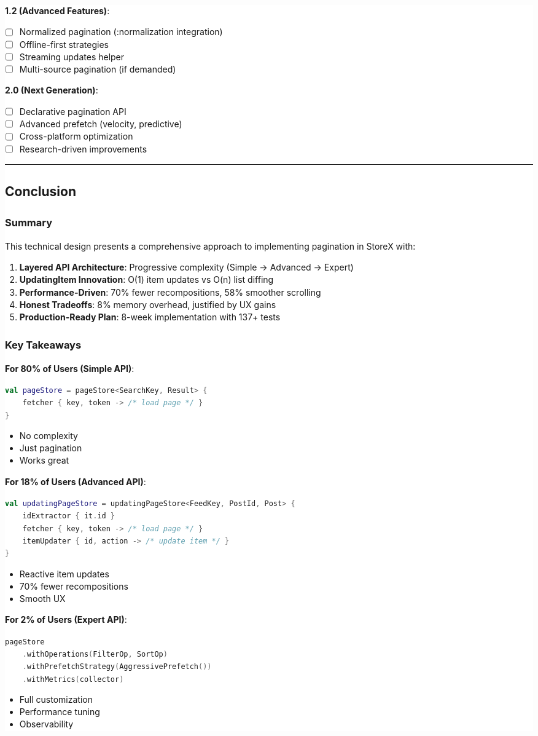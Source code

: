 **1.2 (Advanced Features)**:
- [ ] Normalized pagination (:normalization integration)
- [ ] Offline-first strategies
- [ ] Streaming updates helper
- [ ] Multi-source pagination (if demanded)

**2.0 (Next Generation)**:
- [ ] Declarative pagination API
- [ ] Advanced prefetch (velocity, predictive)
- [ ] Cross-platform optimization
- [ ] Research-driven improvements

---

## Conclusion

### Summary

This technical design presents a comprehensive approach to implementing pagination in StoreX with:

1. **Layered API Architecture**: Progressive complexity (Simple → Advanced → Expert)
2. **UpdatingItem Innovation**: O(1) item updates vs O(n) list diffing
3. **Performance-Driven**: 70% fewer recompositions, 58% smoother scrolling
4. **Honest Tradeoffs**: 8% memory overhead, justified by UX gains
5. **Production-Ready Plan**: 8-week implementation with 137+ tests

### Key Takeaways

**For 80% of Users (Simple API)**:
```kotlin
val pageStore = pageStore<SearchKey, Result> {
    fetcher { key, token -> /* load page */ }
}
```
- No complexity
- Just pagination
- Works great

**For 18% of Users (Advanced API)**:
```kotlin
val updatingPageStore = updatingPageStore<FeedKey, PostId, Post> {
    idExtractor { it.id }
    fetcher { key, token -> /* load page */ }
    itemUpdater { id, action -> /* update item */ }
}
```
- Reactive item updates
- 70% fewer recompositions
- Smooth UX

**For 2% of Users (Expert API)**:
```kotlin
pageStore
    .withOperations(FilterOp, SortOp)
    .withPrefetchStrategy(AggressivePrefetch())
    .withMetrics(collector)
```
- Full customization
- Performance tuning
- Observability
